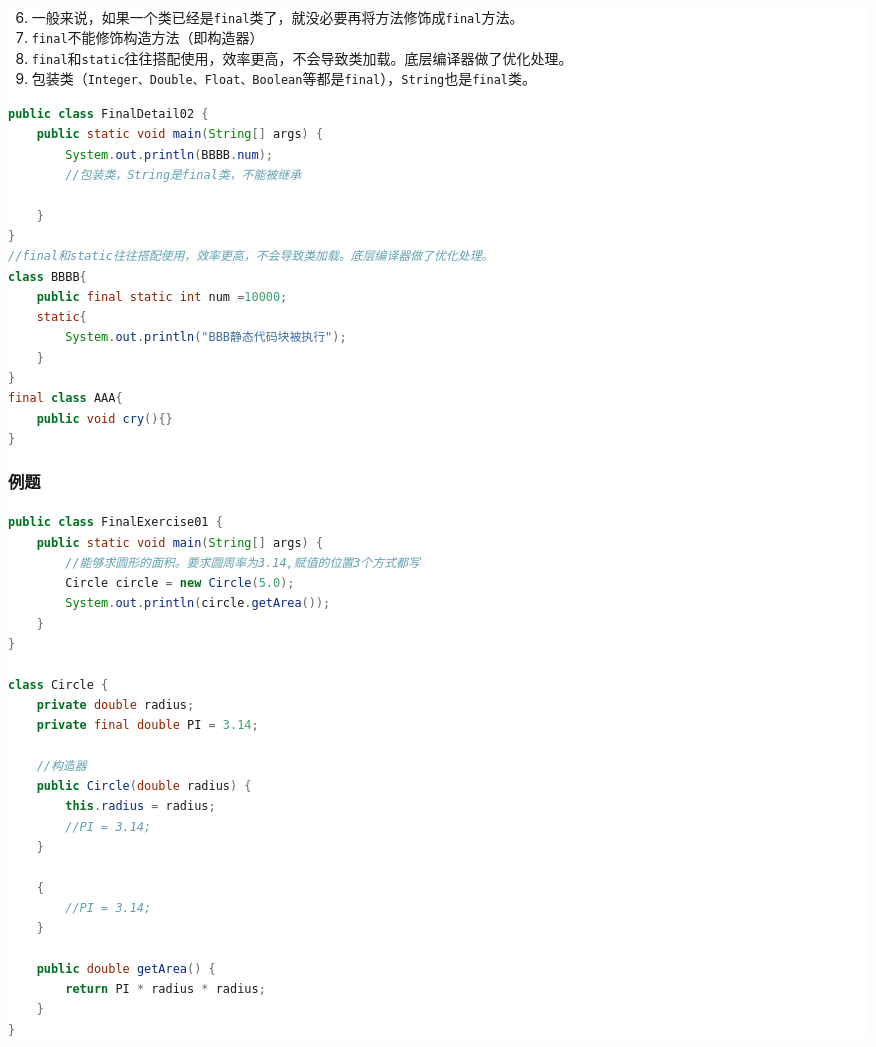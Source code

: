 6. 一般来说，如果一个类已经是`final`类了，就没必要再将方法修饰成`final`方法。
7. `final`不能修饰构造方法（即构造器）
8. `final`和`static`往往搭配使用，效率更高，不会导致类加载。底层编译器做了优化处理。
9. 包装类（`Integer、Double、Float、Boolean`等都是`final`），`String`也是`final`类。

```java
public class FinalDetail02 {
    public static void main(String[] args) {
        System.out.println(BBBB.num);
        //包装类，String是final类，不能被继承

    }
}
//final和static往往搭配使用，效率更高，不会导致类加载。底层编译器做了优化处理。
class BBBB{
    public final static int num =10000;
    static{
        System.out.println("BBB静态代码块被执行");
    }
}
final class AAA{
    public void cry(){}
}
```

### 例题

```java
public class FinalExercise01 {
    public static void main(String[] args) {
        //能够求圆形的面积。要求圆周率为3.14,赋值的位置3个方式都写
        Circle circle = new Circle(5.0);
        System.out.println(circle.getArea());
    }
}

class Circle {
    private double radius;
    private final double PI = 3.14;

    //构造器
    public Circle(double radius) {
        this.radius = radius;
        //PI = 3.14;
    }

    {
        //PI = 3.14;
    }

    public double getArea() {
        return PI * radius * radius;
    }
}
```
